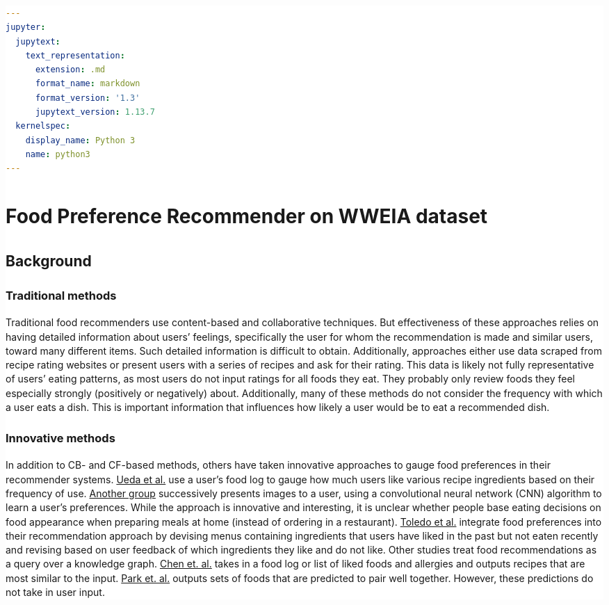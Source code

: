 ```yaml
---
jupyter:
  jupytext:
    text_representation:
      extension: .md
      format_name: markdown
      format_version: '1.3'
      jupytext_version: 1.13.7
  kernelspec:
    display_name: Python 3
    name: python3
---
```



# Food Preference Recommender on WWEIA dataset



## Background



### Traditional methods

Traditional food recommenders use content-based and collaborative techniques. But effectiveness of these approaches relies on having detailed information about users’ feelings, specifically the user for whom the recommendation is made and similar users, toward many different items. Such detailed information is difficult to obtain. Additionally, approaches either use data scraped from recipe rating websites or present users with a series of recipes and ask for their rating. This data is likely not fully representative of users’ eating patterns, as most users do not input ratings for all foods they eat. They probably only review foods they feel especially strongly (positively or negatively) about. Additionally, many of these methods do not consider the frequency with which a user eats a dish. This is important information that influences how likely a user would be to eat a recommended dish.

### Innovative methods

In addition to CB- and CF-based methods, others have taken innovative approaches to gauge food preferences in their recommender systems. [Ueda et al.](https://citeseerx.ist.psu.edu/viewdoc/download?doi=10.1.1.369.4380&rep=rep1&type=pdf) use a user’s food log to gauge how much users like various recipe ingredients based on their frequency of use. [Another group](https://pubmed.ncbi.nlm.nih.gov/30464375/) successively presents images to a user, using a convolutional neural network (CNN) algorithm to learn a user’s preferences. While the approach is innovative and interesting, it is unclear whether people base eating decisions on food appearance when preparing meals at home (instead of ordering in a restaurant). [Toledo et al.](https://www.semanticscholar.org/paper/A-Food-Recommender-System-Considering-Nutritional-Toledo-Alzahrani/160612b921627becdcc006e5256aacebc68612d1) integrate food preferences into their recommendation approach by devising menus containing ingredients that users have liked in the past but not eaten recently and revising based on user feedback of which ingredients they like and do not like. Other studies treat food recommendations as a query over a knowledge graph. [Chen et. al.](https://arxiv.org/abs/2101.01775) takes in a food log or list of liked foods and allergies and outputs recipes that are most similar to the input. [Park et. al.](https://www.nature.com/articles/s41598-020-79422-8) outputs sets of foods that are predicted to pair well together. However, these predictions do not take in user input.
